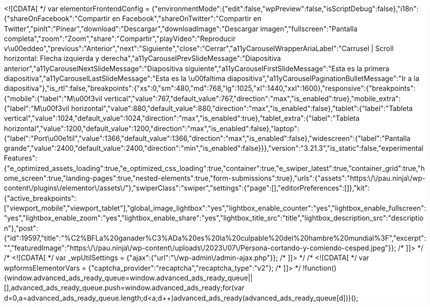 <!\[CDATA\[ \*/ var elementorFrontendConfig = {"environmentMode":{"edit":false,"wpPreview":false,"isScriptDebug":false},"i18n":{"shareOnFacebook":"Compartir en Facebook","shareOnTwitter":"Compartir en Twitter","pinIt":"Pinear","download":"Descargar","downloadImage":"Descargar imagen","fullscreen":"Pantalla completa","zoom":"Zoom","share":"Compartir","playVideo":"Reproducir v\\u00eddeo","previous":"Anterior","next":"Siguiente","close":"Cerrar","a11yCarouselWrapperAriaLabel":"Carrusel | Scroll horizontal: Flecha izquierda y derecha","a11yCarouselPrevSlideMessage":"Diapositiva anterior","a11yCarouselNextSlideMessage":"Diapositiva siguiente","a11yCarouselFirstSlideMessage":"Esta es la primera diapositiva","a11yCarouselLastSlideMessage":"Esta es la \\u00faltima diapositiva","a11yCarouselPaginationBulletMessage":"Ir a la diapositiva"},"is\_rtl":false,"breakpoints":{"xs":0,"sm":480,"md":768,"lg":1025,"xl":1440,"xxl":1600},"responsive":{"breakpoints":{"mobile":{"label":"M\\u00f3vil vertical","value":767,"default\_value":767,"direction":"max","is\_enabled":true},"mobile\_extra":{"label":"M\\u00f3vil horizontal","value":880,"default\_value":880,"direction":"max","is\_enabled":false},"tablet":{"label":"Tableta vertical","value":1024,"default\_value":1024,"direction":"max","is\_enabled":true},"tablet\_extra":{"label":"Tableta horizontal","value":1200,"default\_value":1200,"direction":"max","is\_enabled":false},"laptop":{"label":"Port\\u00e1til","value":1366,"default\_value":1366,"direction":"max","is\_enabled":false},"widescreen":{"label":"Pantalla grande","value":2400,"default\_value":2400,"direction":"min","is\_enabled":false}}},"version":"3.21.3","is\_static":false,"experimentalFeatures":{"e\_optimized\_assets\_loading":true,"e\_optimized\_css\_loading":true,"container":true,"e\_swiper\_latest":true,"container\_grid":true,"home\_screen":true,"landing-pages":true,"nested-elements":true,"form-submissions":true},"urls":{"assets":"https:\\/\\/pau.ninja\\/wp-content\\/plugins\\/elementor\\/assets\\/"},"swiperClass":"swiper","settings":{"page":\[\],"editorPreferences":\[\]},"kit":{"active\_breakpoints":\["viewport\_mobile","viewport\_tablet"\],"global\_image\_lightbox":"yes","lightbox\_enable\_counter":"yes","lightbox\_enable\_fullscreen":"yes","lightbox\_enable\_zoom":"yes","lightbox\_enable\_share":"yes","lightbox\_title\_src":"title","lightbox\_description\_src":"description"},"post":{"id":19597,"title":"%C2%BFLa%20ganader%C3%ADa%20es%20la%20culpable%20del%20hambre%20mundial%3F","excerpt":"","featuredImage":"https:\\/\\/pau.ninja\\/wp-content\\/uploads\\/2023\\/07\\/Persona-cortando-y-comiendo-cesped.jpeg"}}; /\* \]\]> \*/ /\* <!\[CDATA\[ \*/ var \_wpUtilSettings = {"ajax":{"url":"\\/wp-admin\\/admin-ajax.php"}}; /\* \]\]> \*/ /\* <!\[CDATA\[ \*/ var wpformsElementorVars = {"captcha\_provider":"recaptcha","recaptcha\_type":"v2"}; /\* \]\]> \*/ !function(){window.advanced\_ads\_ready\_queue=window.advanced\_ads\_ready\_queue||\[\],advanced\_ads\_ready\_queue.push=window.advanced\_ads\_ready;for(var d=0,a=advanced\_ads\_ready\_queue.length;d<a;d++)advanced\_ads\_ready(advanced\_ads\_ready\_queue\[d\])}();